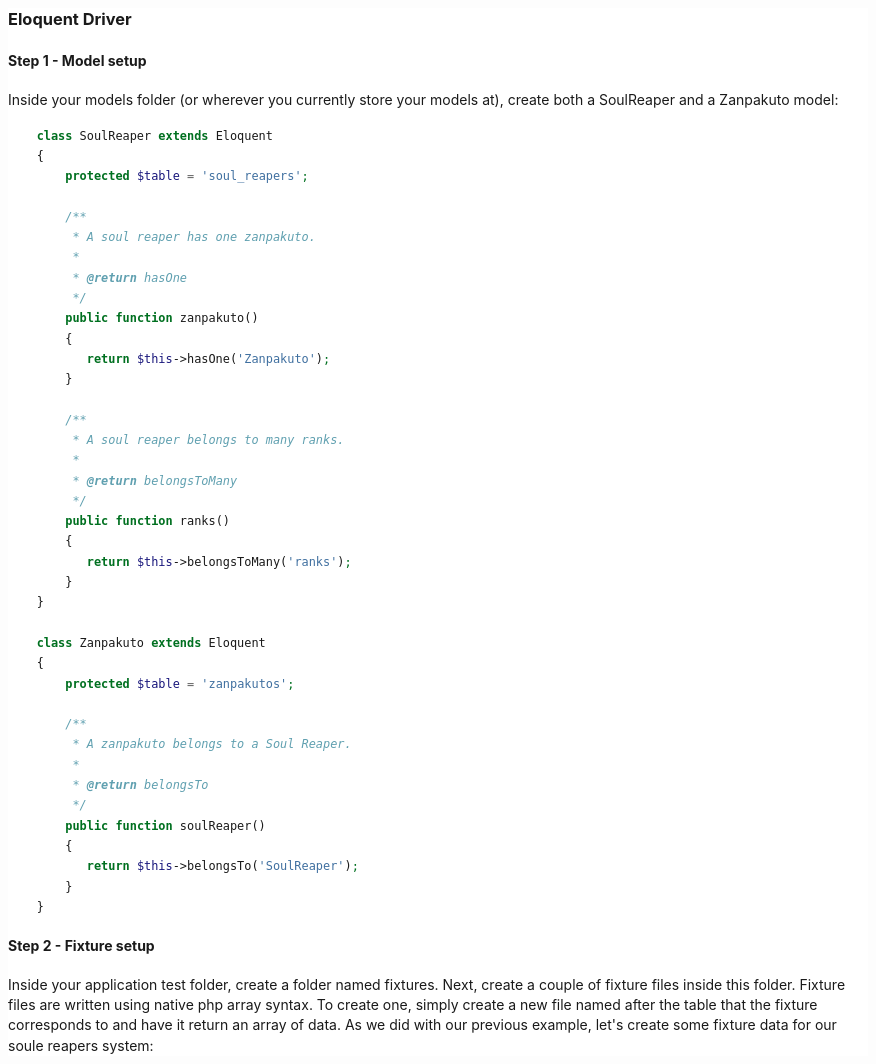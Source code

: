 ### Eloquent Driver
#### Step 1 - Model setup
Inside your models folder (or wherever you currently store your models at), create both a SoulReaper and a Zanpakuto model:

```php
    class SoulReaper extends Eloquent
    {
        protected $table = 'soul_reapers';

        /**
         * A soul reaper has one zanpakuto.
         *
         * @return hasOne
         */
        public function zanpakuto()
        {
           return $this->hasOne('Zanpakuto');
        }

        /**
         * A soul reaper belongs to many ranks.
         *
         * @return belongsToMany
         */
        public function ranks()
        {
           return $this->belongsToMany('ranks');
        }
    }

    class Zanpakuto extends Eloquent
    {
        protected $table = 'zanpakutos';

        /**
         * A zanpakuto belongs to a Soul Reaper.
         *
         * @return belongsTo
         */
        public function soulReaper()
        {
           return $this->belongsTo('SoulReaper');
        }
    }
```

#### Step 2 - Fixture setup
Inside your application test folder, create a folder named fixtures. Next, create a couple of fixture files inside this folder. Fixture files are written using native php array syntax. To create one, simply create a new file named after the table that the fixture corresponds to and have it return an array of data. As we did with our previous example, let's create some fixture data for our soule reapers system:
